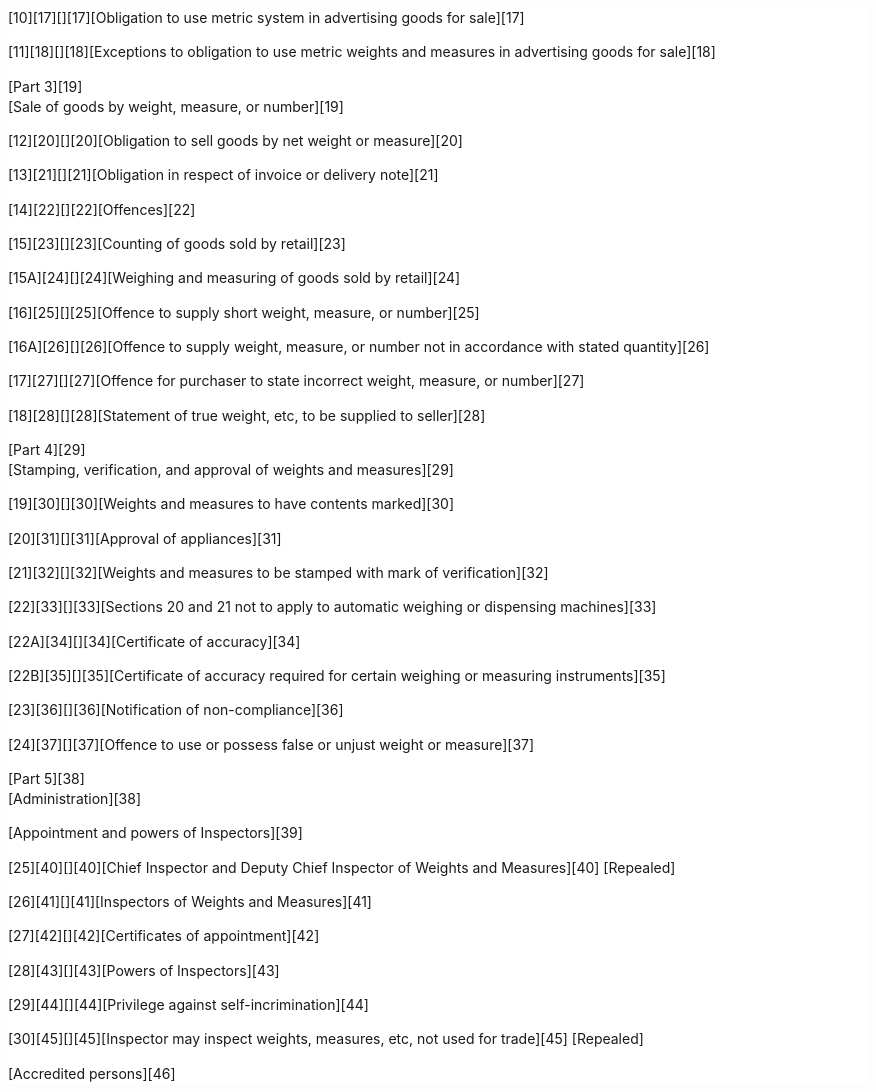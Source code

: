 [10][17][][17][Obligation to use metric system in advertising goods for sale][17]

[11][18][][18][Exceptions to obligation to use metric weights and measures in advertising goods for sale][18]

[Part 3][19]  
[Sale of goods by weight, measure, or number][19]

[12][20][][20][Obligation to sell goods by net weight or measure][20]

[13][21][][21][Obligation in respect of invoice or delivery note][21]

[14][22][][22][Offences][22]

[15][23][][23][Counting of goods sold by retail][23]

[15A][24][][24][Weighing and measuring of goods sold by retail][24]

[16][25][][25][Offence to supply short weight, measure, or number][25]

[16A][26][][26][Offence to supply weight, measure, or number not in accordance with stated quantity][26]

[17][27][][27][Offence for purchaser to state incorrect weight, measure, or number][27]

[18][28][][28][Statement of true weight, etc, to be supplied to seller][28]

[Part 4][29]  
[Stamping, verification, and approval of weights and measures][29]

[19][30][][30][Weights and measures to have contents marked][30]

[20][31][][31][Approval of appliances][31]

[21][32][][32][Weights and measures to be stamped with mark of verification][32]

[22][33][][33][Sections 20 and 21 not to apply to automatic weighing or dispensing machines][33]

[22A][34][][34][Certificate of accuracy][34]

[22B][35][][35][Certificate of accuracy required for certain weighing or measuring instruments][35]

[23][36][][36][Notification of non-compliance][36]

[24][37][][37][Offence to use or possess false or unjust weight or measure][37]

[Part 5][38]  
[Administration][38]

[Appointment and powers of Inspectors][39]

[25][40][][40][Chief Inspector and Deputy Chief Inspector of Weights and Measures][40] \[Repealed\]

[26][41][][41][Inspectors of Weights and Measures][41]

[27][42][][42][Certificates of appointment][42]

[28][43][][43][Powers of Inspectors][43]

[29][44][][44][Privilege against self-incrimination][44]

[30][45][][45][Inspector may inspect weights, measures, etc, not used for trade][45] \[Repealed\]

[Accredited persons][46]
